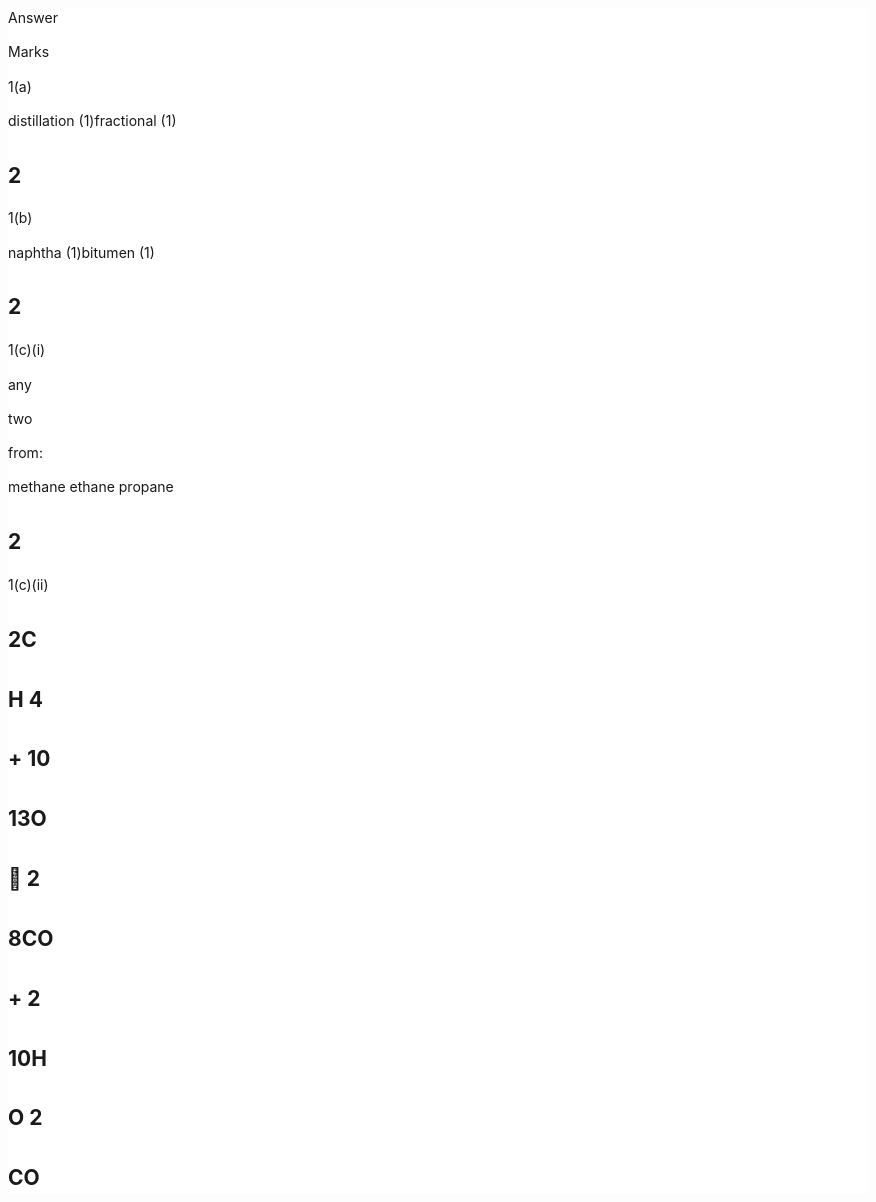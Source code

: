  Answer 

 Marks 

 1(a) 

 distillation (1)fractional (1) 

## 2 

 1(b) 

 naphtha (1)bitumen (1) 

## 2 

 1(c)(i) 

 any 

 two 

 from: 

 methane ethane propane 

## 2 

 1(c)(ii) 

## 2C 

## H 4 

## + 10 

## 13O 

##  2 

## 8CO 

## + 2 

## 10H 

## O 2 

## CO 
